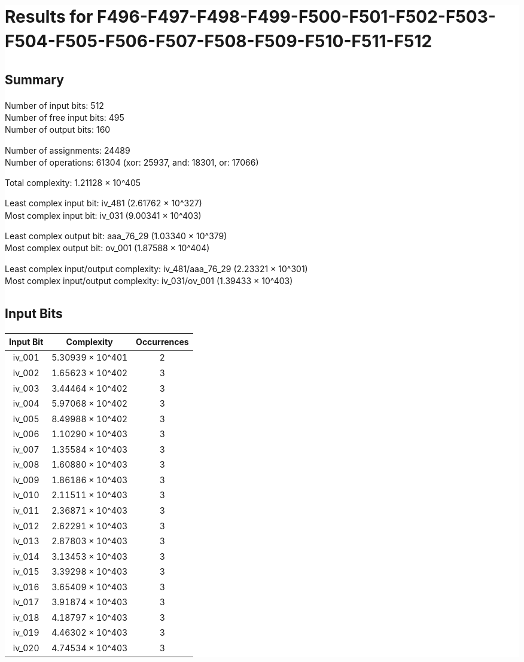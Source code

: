 # Results for F496-F497-F498-F499-F500-F501-F502-F503-F504-F505-F506-F507-F508-F509-F510-F511-F512

## Summary

Number of input bits: 512  
Number of free input bits: 495  
Number of output bits: 160

Number of assignments: 24489  
Number of operations: 61304
(xor: 25937,
and: 18301,
or: 17066)

Total complexity: 1.21128 × 10^405

Least complex input bit: iv_481 (2.61762 × 10^327)  
Most complex input bit: iv_031 (9.00341 × 10^403)

Least complex output bit: aaa_76_29 (1.03340 × 10^379)  
Most complex output bit: ov_001 (1.87588 × 10^404)

Least complex input/output complexity: iv_481/aaa_76_29 (2.23321 × 10^301)  
Most complex input/output complexity: iv_031/ov_001 (1.39433 × 10^403)

## Input Bits

| Input Bit | Complexity | Occurrences |
|:---------:|:----------:|:-----------:|
| iv_001 | 5.30939 × 10^401 | 2 |
| iv_002 | 1.65623 × 10^402 | 3 |
| iv_003 | 3.44464 × 10^402 | 3 |
| iv_004 | 5.97068 × 10^402 | 3 |
| iv_005 | 8.49988 × 10^402 | 3 |
| iv_006 | 1.10290 × 10^403 | 3 |
| iv_007 | 1.35584 × 10^403 | 3 |
| iv_008 | 1.60880 × 10^403 | 3 |
| iv_009 | 1.86186 × 10^403 | 3 |
| iv_010 | 2.11511 × 10^403 | 3 |
| iv_011 | 2.36871 × 10^403 | 3 |
| iv_012 | 2.62291 × 10^403 | 3 |
| iv_013 | 2.87803 × 10^403 | 3 |
| iv_014 | 3.13453 × 10^403 | 3 |
| iv_015 | 3.39298 × 10^403 | 3 |
| iv_016 | 3.65409 × 10^403 | 3 |
| iv_017 | 3.91874 × 10^403 | 3 |
| iv_018 | 4.18797 × 10^403 | 3 |
| iv_019 | 4.46302 × 10^403 | 3 |
| iv_020 | 4.74534 × 10^403 | 3 |